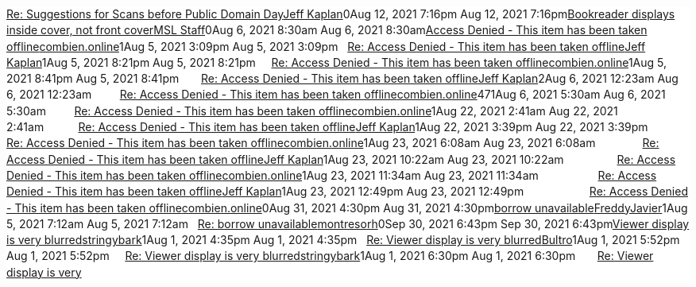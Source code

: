 <a href="/post/1116757">Re: Suggestions for Scans before Public Domain Day</a></td><td><a href="/iathreads/forum-display.php?poster=Jeff%20Kaplan">Jeff Kaplan</a></td><td>0</td><td>Aug 12, 2021 7:16pm <span class="hidden-md hidden-lg smalldate">Aug 12, 2021 7:16pm</span></td></tr><tr class="odd"><td><a href="/post/1116679">Bookreader displays inside cover, not front cover</a></td><td><a href="/iathreads/forum-display.php?poster=MSL%20Staff">MSL Staff</a></td><td>0</td><td>Aug 6, 2021 8:30am <span class="hidden-md hidden-lg smalldate">Aug 6, 2021 8:30am</span></td></tr><tr class="even"><td><a href="/post/1116663">Access Denied - This item has been taken offline</a></td><td><a href="/iathreads/forum-display.php?poster=combien.online">combien.online</a></td><td>1</td><td>Aug 5, 2021 3:09pm <span class="hidden-md hidden-lg smalldate">Aug 5, 2021 3:09pm</span></td></tr><tr class="odd"><td>   <a href="/post/1116670">Re: Access Denied - This item has been taken offline</a></td><td><a href="/iathreads/forum-display.php?poster=Jeff%20Kaplan">Jeff Kaplan</a></td><td>1</td><td>Aug 5, 2021 8:21pm <span class="hidden-md hidden-lg smalldate">Aug 5, 2021 8:21pm</span></td></tr><tr class="even"><td>     <a href="/post/1116672">Re: Access Denied - This item has been taken offline</a></td><td><a href="/iathreads/forum-display.php?poster=combien.online">combien.online</a></td><td>1</td><td>Aug 5, 2021 8:41pm <span class="hidden-md hidden-lg smalldate">Aug 5, 2021 8:41pm</span></td></tr><tr class="odd"><td>       <a href="/post/1116675">Re: Access Denied - This item has been taken offline</a></td><td><a href="/iathreads/forum-display.php?poster=Jeff%20Kaplan">Jeff Kaplan</a></td><td>2</td><td>Aug 6, 2021 12:23am <span class="hidden-md hidden-lg smalldate">Aug 6, 2021 12:23am</span></td></tr><tr class="even"><td>         <a href="/post/1116677">Re: Access Denied - This item has been taken offline</a></td><td><a href="/iathreads/forum-display.php?poster=combien.online">combien.online</a></td><td>471</td><td>Aug 6, 2021 5:30am <span class="hidden-md hidden-lg smalldate">Aug 6, 2021 5:30am</span></td></tr><tr class="odd"><td>         <a href="/post/1116886">Re: Access Denied - This item has been taken offline</a></td><td><a href="/iathreads/forum-display.php?poster=combien.online">combien.online</a></td><td>1</td><td>Aug 22, 2021 2:41am <span class="hidden-md hidden-lg smalldate">Aug 22, 2021 2:41am</span></td></tr><tr class="even"><td>           <a href="/post/1116898">Re: Access Denied - This item has been taken offline</a></td><td><a href="/iathreads/forum-display.php?poster=Jeff%20Kaplan">Jeff Kaplan</a></td><td>1</td><td>Aug 22, 2021 3:39pm <span class="hidden-md hidden-lg smalldate">Aug 22, 2021 3:39pm</span></td></tr><tr class="odd"><td>             <a href="/post/1116905">Re: Access Denied - This item has been taken offline</a></td><td><a href="/iathreads/forum-display.php?poster=combien.online">combien.online</a></td><td>1</td><td>Aug 23, 2021 6:08am <span class="hidden-md hidden-lg smalldate">Aug 23, 2021 6:08am</span></td></tr><tr class="even"><td>               <a href="/post/1116909">Re: Access Denied - This item has been taken offline</a></td><td><a href="/iathreads/forum-display.php?poster=Jeff%20Kaplan">Jeff Kaplan</a></td><td>1</td><td>Aug 23, 2021 10:22am <span class="hidden-md hidden-lg smalldate">Aug 23, 2021 10:22am</span></td></tr><tr class="odd"><td>                 <a href="/post/1116911">Re: Access Denied - This item has been taken offline</a></td><td><a href="/iathreads/forum-display.php?poster=combien.online">combien.online</a></td><td>1</td><td>Aug 23, 2021 11:34am <span class="hidden-md hidden-lg smalldate">Aug 23, 2021 11:34am</span></td></tr><tr class="even"><td>                   <a href="/post/1116912">Re: Access Denied - This item has been taken offline</a></td><td><a href="/iathreads/forum-display.php?poster=Jeff%20Kaplan">Jeff Kaplan</a></td><td>1</td><td>Aug 23, 2021 12:49pm <span class="hidden-md hidden-lg smalldate">Aug 23, 2021 12:49pm</span></td></tr><tr class="odd"><td>                     <a href="/post/1117088">Re: Access Denied - This item has been taken offline</a></td><td><a href="/iathreads/forum-display.php?poster=combien.online">combien.online</a></td><td>0</td><td>Aug 31, 2021 4:30pm <span class="hidden-md hidden-lg smalldate">Aug 31, 2021 4:30pm</span></td></tr><tr class="even"><td><a href="/post/1116650">borrow unavailable</a></td><td><a href="/iathreads/forum-display.php?poster=FreddyJavier">FreddyJavier</a></td><td>1</td><td>Aug 5, 2021 7:12am <span class="hidden-md hidden-lg smalldate">Aug 5, 2021 7:12am</span></td></tr><tr class="odd"><td>   <a href="/post/1120244">Re: borrow unavailable</a></td><td><a href="/iathreads/forum-display.php?poster=montresorh">montresorh</a></td><td>0</td><td>Sep 30, 2021 6:43pm <span class="hidden-md hidden-lg smalldate">Sep 30, 2021 6:43pm</span></td></tr><tr class="even"><td><a href="/post/1116557">Viewer display is very blurred</a></td><td><a href="/iathreads/forum-display.php?poster=stringybark">stringybark</a></td><td>1</td><td>Aug 1, 2021 4:35pm <span class="hidden-md hidden-lg smalldate">Aug 1, 2021 4:35pm</span></td></tr><tr class="odd"><td>   <a href="/post/1116560">Re: Viewer display is very blurred</a></td><td><a href="/iathreads/forum-display.php?poster=Bultro">Bultro</a></td><td>1</td><td>Aug 1, 2021 5:52pm <span class="hidden-md hidden-lg smalldate">Aug 1, 2021 5:52pm</span></td></tr><tr class="even"><td>     <a href="/post/1116561">Re: Viewer display is very blurred</a></td><td><a href="/iathreads/forum-display.php?poster=stringybark">stringybark</a></td><td>1</td><td>Aug 1, 2021 6:30pm <span class="hidden-md hidden-lg smalldate">Aug 1, 2021 6:30pm</span></td></tr><tr class="odd"><td>       <a href="/post/1116593">Re: Viewer display is very